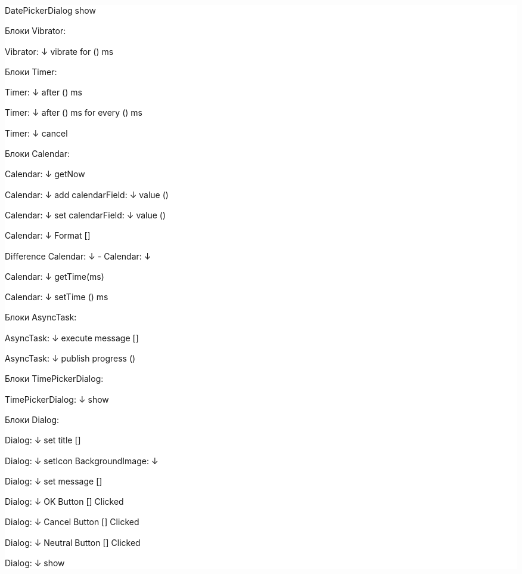 DatePickerDialog show



Блоки Vibrator:

Vibrator: ↓ vibrate for () ms



Блоки Timer:

Timer: ↓ after () ms

Timer: ↓ after () ms for every () ms

Timer: ↓ cancel



Блоки Calendar:

Calendar: ↓ getNow

Calendar: ↓ add calendarField: ↓ value ()

Calendar: ↓ set calendarField: ↓ value ()

Calendar: ↓ Format []

Difference Calendar: ↓ - Calendar: ↓

Calendar: ↓ getTime(ms)

Calendar: ↓ setTime () ms



Блоки AsyncTask:

AsyncTask: ↓ execute message []

AsyncTask: ↓ publish progress ()




Блоки TimePickerDialog:

TimePickerDialog: ↓ show



Блоки Dialog:

Dialog: ↓ set title []

Dialog: ↓ setIcon BackgroundImage: ↓

Dialog: ↓ set message []

Dialog: ↓ OK Button [] Clicked

Dialog: ↓ Cancel Button [] Clicked

Dialog: ↓ Neutral Button [] Clicked

Dialog: ↓ show

